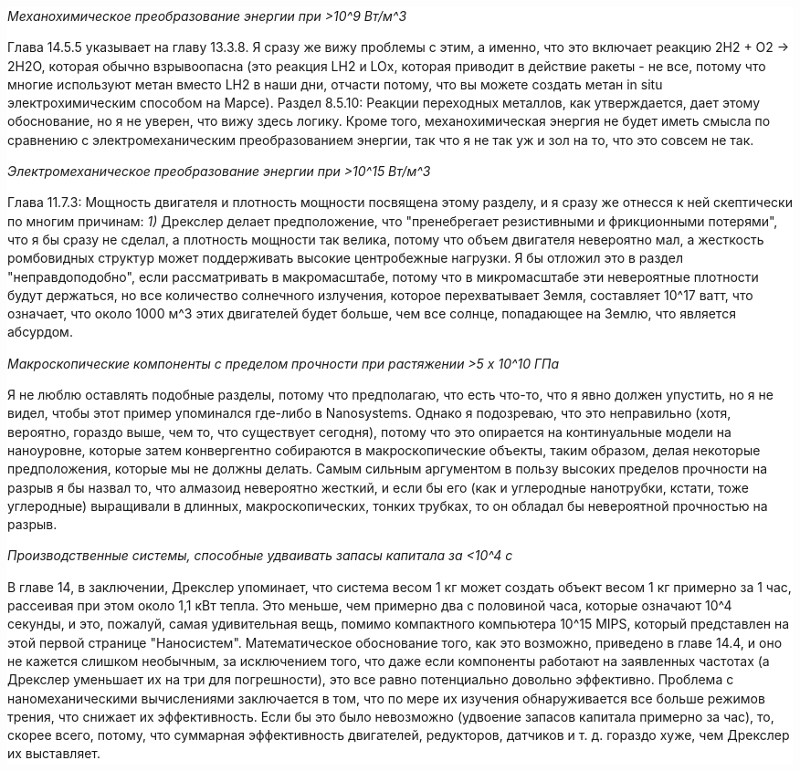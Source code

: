
*Механохимическое преобразование энергии при >10^9 Вт/м^3*

Глава 14.5.5 указывает на главу 13.3.8. 
Я сразу же вижу проблемы с этим, а именно, что это включает реакцию 2H2 + O2 -> 2H2O, 
которая обычно взрывоопасна 
(это реакция LH2 и LOx, которая приводит в действие ракеты - не все, 
потому что многие используют метан вместо LH2 в наши дни, 
отчасти потому, что вы можете создать метан in situ электрохимическим способом на Марсе). 
Раздел 8.5.10: 
Реакции переходных металлов, как утверждается, дает этому обоснование, но я не уверен, что вижу здесь логику. 
Кроме того, механохимическая энергия не будет иметь смысла по сравнению с электромеханическим преобразованием энергии, 
так что я не так уж и зол на то, что это совсем не так.

*Электромеханическое преобразование энергии при >10^15 Вт/м^3*

Глава 11.7.3: 
Мощность двигателя и плотность мощности посвящена этому разделу, 
и я сразу же отнесся к ней скептически по многим причинам: 
*1)* Дрекслер делает предположение, что "пренебрегает резистивными и фрикционными потерями", 
что я бы сразу не сделал, а плотность мощности так велика, 
потому что объем двигателя невероятно мал, 
а жесткость ромбовидных структур может поддерживать высокие центробежные нагрузки. 
Я бы отложил это в раздел "неправдоподобно", если рассматривать в макромасштабе, 
потому что в микромасштабе эти невероятные плотности будут держаться, 
но все количество солнечного излучения, которое перехватывает Земля, 
составляет 10^17 ватт, что означает, что около 1000 м^3 этих двигателей будет больше, 
чем все солнце, попадающее на Землю, что является абсурдом.

*Макроскопические компоненты с пределом прочности при растяжении >5 x 10^10 ГПа*

Я не люблю оставлять подобные разделы, 
потому что предполагаю, что есть что-то, 
что я явно должен упустить, но я не видел, 
чтобы этот пример упоминался где-либо в Nanosystems. 
Однако я подозреваю, что это неправильно 
(хотя, вероятно, гораздо выше, чем то, что существует сегодня), 
потому что это опирается на континуальные модели на наноуровне, 
которые затем конвергентно собираются в макроскопические объекты, 
таким образом, делая некоторые предположения, которые мы не должны делать. 
Самым сильным аргументом в пользу высоких пределов прочности на разрыв я бы назвал то, 
что алмазоид невероятно жесткий, и если бы его 
(как и углеродные нанотрубки, кстати, тоже углеродные) 
выращивали в длинных, макроскопических, тонких трубках, 
то он обладал бы невероятной прочностью на разрыв. 

*Производственные системы, способные удваивать запасы капитала за <10^4 с*

В главе 14, в заключении, Дрекслер упоминает, 
что система весом 1 кг может создать объект весом 1 кг примерно за 1 час, 
рассеивая при этом около 1,1 кВт тепла. 
Это меньше, чем примерно два с половиной часа, 
которые означают 10^4 секунды, и это, пожалуй, самая удивительная вещь, 
помимо компактного компьютера 10^15 MIPS, который представлен на этой первой странице "Наносистем". 
Математическое обоснование того, как это возможно, приведено в главе 14.4, 
и оно не кажется слишком необычным, за исключением того, 
что даже если компоненты работают на заявленных частотах 
(а Дрекслер уменьшает их на три для погрешности), 
это все равно потенциально довольно эффективно. 
Проблема с наномеханическими вычислениями заключается в том, 
что по мере их изучения обнаруживается все больше режимов трения, что снижает их эффективность. 
Если бы это было невозможно (удвоение запасов капитала примерно за час), 
то, скорее всего, потому, что суммарная эффективность 
двигателей, редукторов, датчиков и т. д. 
гораздо хуже, чем Дрекслер их выставляет. 
